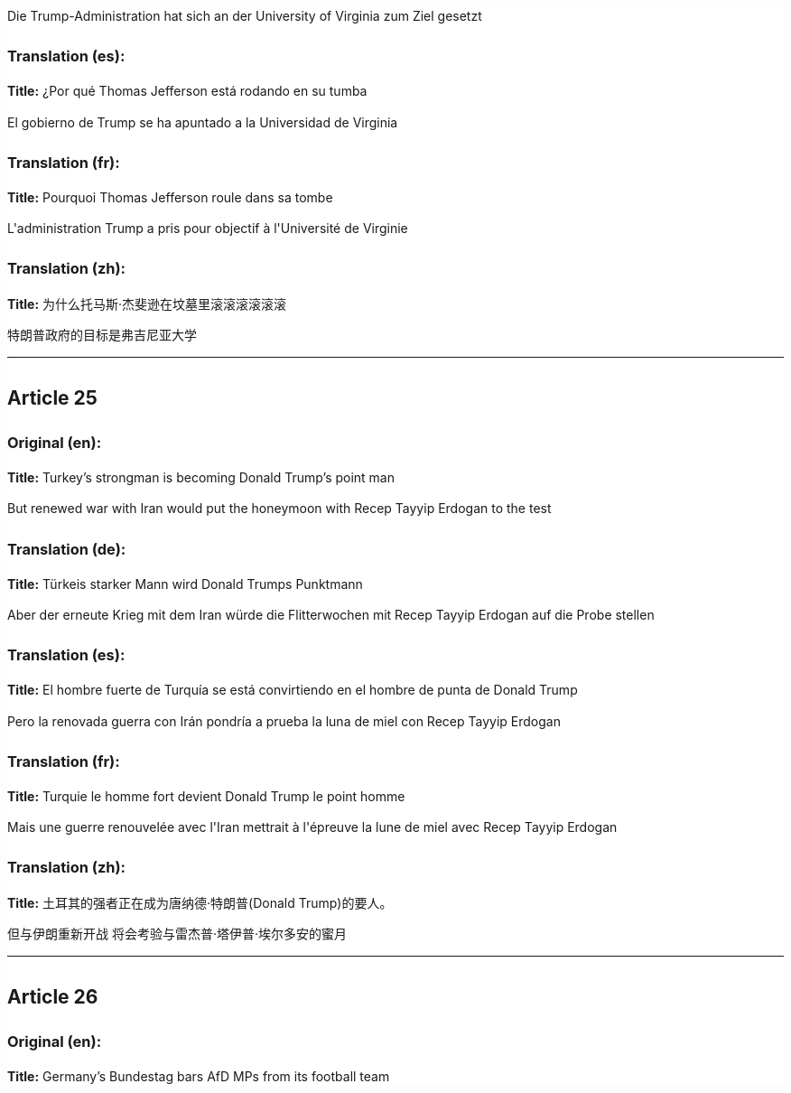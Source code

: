 Die Trump-Administration hat sich an der University of Virginia zum Ziel gesetzt

### Translation (es):
**Title:** ¿Por qué Thomas Jefferson está rodando en su tumba

El gobierno de Trump se ha apuntado a la Universidad de Virginia

### Translation (fr):
**Title:** Pourquoi Thomas Jefferson roule dans sa tombe

L'administration Trump a pris pour objectif à l'Université de Virginie

### Translation (zh):
**Title:** 为什么托马斯·杰斐逊在坟墓里滚滚滚滚滚滚

特朗普政府的目标是弗吉尼亚大学

---

## Article 25
### Original (en):
**Title:** Turkey’s strongman is becoming Donald Trump’s point man

But renewed war with Iran would put the honeymoon with Recep Tayyip Erdogan to the test

### Translation (de):
**Title:** Türkeis starker Mann wird Donald Trumps Punktmann

Aber der erneute Krieg mit dem Iran würde die Flitterwochen mit Recep Tayyip Erdogan auf die Probe stellen

### Translation (es):
**Title:** El hombre fuerte de Turquía se está convirtiendo en el hombre de punta de Donald Trump

Pero la renovada guerra con Irán pondría a prueba la luna de miel con Recep Tayyip Erdogan

### Translation (fr):
**Title:** Turquie le homme fort devient Donald Trump le point homme

Mais une guerre renouvelée avec l'Iran mettrait à l'épreuve la lune de miel avec Recep Tayyip Erdogan

### Translation (zh):
**Title:** 土耳其的强者正在成为唐纳德·特朗普(Donald Trump)的要人。

但与伊朗重新开战 将会考验与雷杰普·塔伊普·埃尔多安的蜜月

---

## Article 26
### Original (en):
**Title:** Germany’s Bundestag bars AfD MPs from its football team
